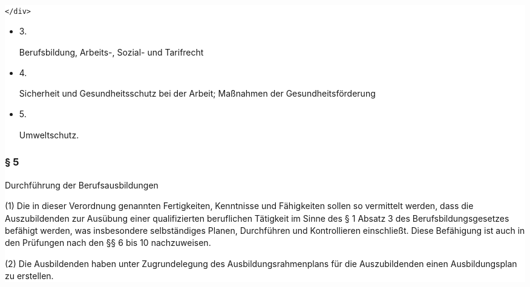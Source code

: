     </div>

  - 3\.
    
    <div>
    
    Berufsbildung, Arbeits-, Sozial- und Tarifrecht
    
    </div>

  - 4\.
    
    <div>
    
    Sicherheit und Gesundheitsschutz bei der Arbeit; Maßnahmen der
    Gesundheitsförderung
    
    </div>

  - 5\.
    
    <div>
    
    Umweltschutz.
    
    </div>

</div>

</div>

</div>

</div>

<span id="BJNR149000014BJNE000600000.html"></span>

### § 5  
Durchführung der Berufsausbildungen

<div>

<div class="jnhtml">

<div>

<div class="jurAbsatz">

(1) Die in dieser Verordnung genannten Fertigkeiten, Kenntnisse und
Fähigkeiten sollen so vermittelt werden, dass die Auszubildenden zur
Ausübung einer qualifizierten beruflichen Tätigkeit im Sinne des § 1
Absatz 3 des Berufsbildungsgesetzes befähigt werden, was insbesondere
selbständiges Planen, Durchführen und Kontrollieren einschließt. Diese
Befähigung ist auch in den Prüfungen nach den §§ 6 bis 10 nachzuweisen.

</div>

<div class="jurAbsatz">

(2) Die Ausbildenden haben unter Zugrundelegung des
Ausbildungsrahmenplans für die Auszubildenden einen Ausbildungsplan zu
erstellen.
